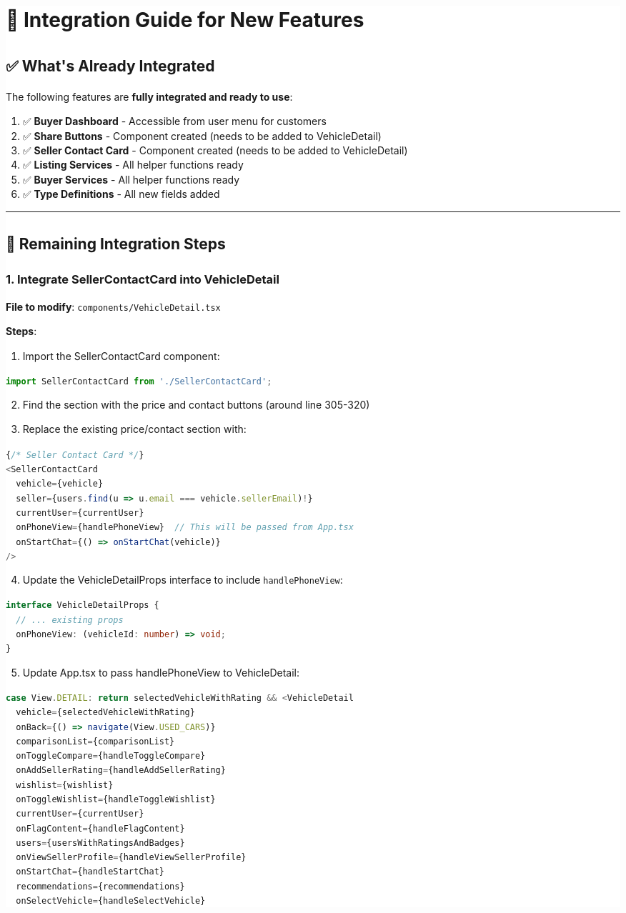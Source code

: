 # 🚀 Integration Guide for New Features

## ✅ What's Already Integrated

The following features are **fully integrated and ready to use**:

1. ✅ **Buyer Dashboard** - Accessible from user menu for customers
2. ✅ **Share Buttons** - Component created (needs to be added to VehicleDetail)
3. ✅ **Seller Contact Card** - Component created (needs to be added to VehicleDetail)
4. ✅ **Listing Services** - All helper functions ready
5. ✅ **Buyer Services** - All helper functions ready
6. ✅ **Type Definitions** - All new fields added

---

## 🔧 Remaining Integration Steps

### 1. Integrate SellerContactCard into VehicleDetail

**File to modify**: `components/VehicleDetail.tsx`

**Steps**:
1. Import the SellerContactCard component:
```typescript
import SellerContactCard from './SellerContactCard';
```

2. Find the section with the price and contact buttons (around line 305-320)

3. Replace the existing price/contact section with:
```typescript
{/* Seller Contact Card */}
<SellerContactCard
  vehicle={vehicle}
  seller={users.find(u => u.email === vehicle.sellerEmail)!}
  currentUser={currentUser}
  onPhoneView={handlePhoneView}  // This will be passed from App.tsx
  onStartChat={() => onStartChat(vehicle)}
/>
```

4. Update the VehicleDetailProps interface to include `handlePhoneView`:
```typescript
interface VehicleDetailProps {
  // ... existing props
  onPhoneView: (vehicleId: number) => void;
}
```

5. Update App.tsx to pass handlePhoneView to VehicleDetail:
```typescript
case View.DETAIL: return selectedVehicleWithRating && <VehicleDetail 
  vehicle={selectedVehicleWithRating} 
  onBack={() => navigate(View.USED_CARS)} 
  comparisonList={comparisonList} 
  onToggleCompare={handleToggleCompare} 
  onAddSellerRating={handleAddSellerRating} 
  wishlist={wishlist} 
  onToggleWishlist={handleToggleWishlist} 
  currentUser={currentUser} 
  onFlagContent={handleFlagContent} 
  users={usersWithRatingsAndBadges} 
  onViewSellerProfile={handleViewSellerProfile} 
  onStartChat={handleStartChat} 
  recommendations={recommendations} 
  onSelectVehicle={handleSelectVehicle}
```